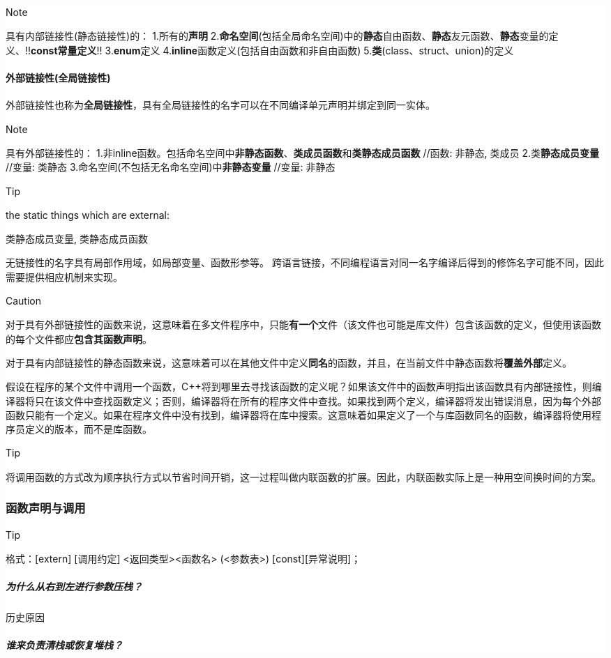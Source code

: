 > [!note]
>
> 具有内部链接性(静态链接性)的：
>     1.所有的**声明**
>     2.**命名空间**(包括全局命名空间)中的**静态**自由函数、**静态**友元函数、**静态**变量的定义、!!**const常量定义**!!
>     3.**enum**定义
>     4.**inline**函数定义(包括自由函数和非自由函数)
>     5.**类**(class、struct、union)的定义

#### 外部链接性(全局链接性)

外部链接性也称为**全局链接性**，具有全局链接性的名字可以在不同编译单元声明并绑定到同一实体。

> [!note]
>
> 具有外部链接性的：
>     1.非inline函数。包括命名空间中**非静态函数**、**类成员函数**和**类静态成员函数**  //函数: 非静态, 类成员
>     2.类**静态成员变量**  //变量: 类静态
>     3.命名空间(不包括无名命名空间)中**非静态变量**  //变量: 非静态

> [!tip]
>
> the static things which are external:
>
> 类静态成员变量, 类静态成员函数

无链接性的名字具有局部作用域，如局部变量、函数形参等。
跨语言链接，不同编程语言对同一名字编译后得到的修饰名字可能不同，因此需要提供相应机制来实现。

> [!caution]
>
> 对于具有外部链接性的函数来说，这意味着在多文件程序中，只能**有一个**文件（该文件也可能是库文件）包含该函数的定义，但使用该函数的每个文件都应**包含其函数声明**。
>
> 对于具有内部链接性的静态函数来说，这意味着可以在其他文件中定义**同名**的函数，并且，在当前文件中静态函数将**覆盖外部**定义。
>
> 假设在程序的某个文件中调用一个函数，C++将到哪里去寻找该函数的定义呢？如果该文件中的函数声明指出该函数具有内部链接性，则编译器将只在该文件中查找函数定义；否则，编译器将在所有的程序文件中查找。如果找到两个定义，编译器将发出错误消息，因为每个外部函数只能有一个定义。如果在程序文件中没有找到，编译器将在库中搜索。这意味着如果定义了一个与库函数同名的函数，编译器将使用程序员定义的版本，而不是库函数。

> [!tip]
>
> 将调用函数的方式改为顺序执行方式以节省时间开销，这一过程叫做内联函数的扩展。因此，内联函数实际上是一种用空间换时间的方案。

### 函数声明与调用

> [!tip]
>
> 格式：[extern] [调用约定] <返回类型><函数名> (<参数表>) [const][异常说明]；

##### 为什么从*右到左*进行参数压栈？

   历史原因

##### 谁来负责清栈或恢复堆栈？
